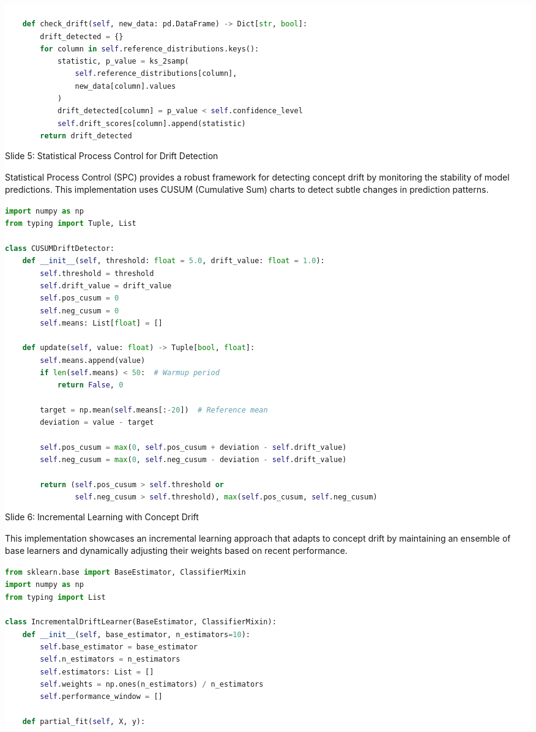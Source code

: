 ```python
    
    def check_drift(self, new_data: pd.DataFrame) -> Dict[str, bool]:
        drift_detected = {}
        for column in self.reference_distributions.keys():
            statistic, p_value = ks_2samp(
                self.reference_distributions[column],
                new_data[column].values
            )
            drift_detected[column] = p_value < self.confidence_level
            self.drift_scores[column].append(statistic)
        return drift_detected
```

Slide 5: Statistical Process Control for Drift Detection

Statistical Process Control (SPC) provides a robust framework for detecting concept drift by monitoring the stability of model predictions. This implementation uses CUSUM (Cumulative Sum) charts to detect subtle changes in prediction patterns.

```python
import numpy as np
from typing import Tuple, List

class CUSUMDriftDetector:
    def __init__(self, threshold: float = 5.0, drift_value: float = 1.0):
        self.threshold = threshold
        self.drift_value = drift_value
        self.pos_cusum = 0
        self.neg_cusum = 0
        self.means: List[float] = []
        
    def update(self, value: float) -> Tuple[bool, float]:
        self.means.append(value)
        if len(self.means) < 50:  # Warmup period
            return False, 0
            
        target = np.mean(self.means[:-20])  # Reference mean
        deviation = value - target
        
        self.pos_cusum = max(0, self.pos_cusum + deviation - self.drift_value)
        self.neg_cusum = max(0, self.neg_cusum - deviation - self.drift_value)
        
        return (self.pos_cusum > self.threshold or 
                self.neg_cusum > self.threshold), max(self.pos_cusum, self.neg_cusum)
```

Slide 6: Incremental Learning with Concept Drift

This implementation showcases an incremental learning approach that adapts to concept drift by maintaining an ensemble of base learners and dynamically adjusting their weights based on recent performance.

```python
from sklearn.base import BaseEstimator, ClassifierMixin
import numpy as np
from typing import List

class IncrementalDriftLearner(BaseEstimator, ClassifierMixin):
    def __init__(self, base_estimator, n_estimators=10):
        self.base_estimator = base_estimator
        self.n_estimators = n_estimators
        self.estimators: List = []
        self.weights = np.ones(n_estimators) / n_estimators
        self.performance_window = []
        
    def partial_fit(self, X, y):
```
